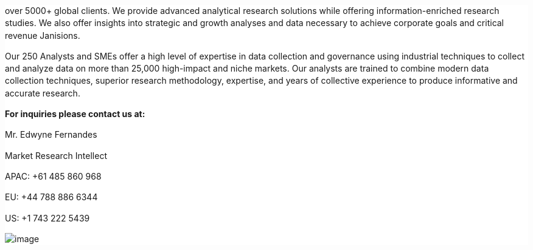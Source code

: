 over 5000+ global clients. We provide advanced analytical research solutions while offering information-enriched research studies.&nbsp;</span>We also offer insights into strategic and growth analyses and data necessary to achieve corporate goals and critical revenue Janisions.</p><p><span class="">Our 250 Analysts and SMEs offer a high level of expertise in data collection and governance using industrial techniques to collect and analyze data on more than 25,000 high-impact and niche markets. Our analysts are trained to combine modern data collection techniques, superior research methodology, expertise, and years of collective experience to produce informative and accurate research.</span></p><p><strong>For inquiries please contact us at:</strong></p><p>Mr. Edwyne Fernandes</p><p>Market Research Intellect</p><p>APAC: +61 485 860 968</p><p>EU: +44 788 886 6344</p><p>US: +1 743 222 5439</p>
![image](https://github.com/user-attachments/assets/0296ae66-9eda-412e-bc3f-a4fe967aeb8d)
